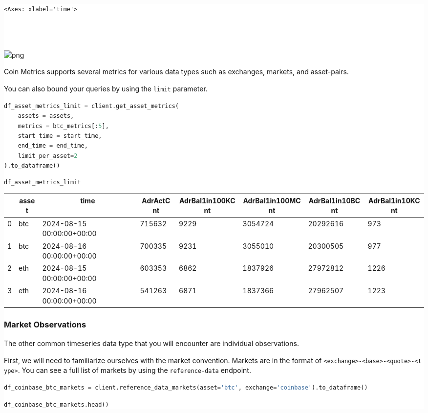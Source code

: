 ```
<Axes: xlabel='time'>




```

![png](../../getting-started/tutorials/output\_16\_1.png)

Coin Metrics supports several metrics for various data types such as exchanges, markets, and asset-pairs.

You can also bound your queries by using the `limit` parameter.

```python
df_asset_metrics_limit = client.get_asset_metrics(
    assets = assets, 
    metrics = btc_metrics[:5], 
    start_time = start_time,
    end_time = end_time,
    limit_per_asset=2
).to_dataframe()
```

```python
df_asset_metrics_limit
```

|   | asset | time                      | AdrActCnt | AdrBal1in100KCnt | AdrBal1in100MCnt | AdrBal1in10BCnt | AdrBal1in10KCnt |
| - | ----- | ------------------------- | --------- | ---------------- | ---------------- | --------------- | --------------- |
| 0 | btc   | 2024-08-15 00:00:00+00:00 | 715632    | 9229             | 3054724          | 20292616        | 973             |
| 1 | btc   | 2024-08-16 00:00:00+00:00 | 700335    | 9231             | 3055010          | 20300505        | 977             |
| 2 | eth   | 2024-08-15 00:00:00+00:00 | 603353    | 6862             | 1837926          | 27972812        | 1226            |
| 3 | eth   | 2024-08-16 00:00:00+00:00 | 541263    | 6871             | 1837366          | 27962507        | 1223            |

### Market Observations

The other common timeseries data type that you will encounter are individual observations.

First, we will need to familiarize ourselves with the market convention. Markets are in the format of `<exchange>-<base>-<quote>-<type>`. You can see a full list of markets by using the `reference-data` endpoint.

```python
df_coinbase_btc_markets = client.reference_data_markets(asset='btc', exchange='coinbase').to_dataframe()
```

```python
df_coinbase_btc_markets.head()
```
